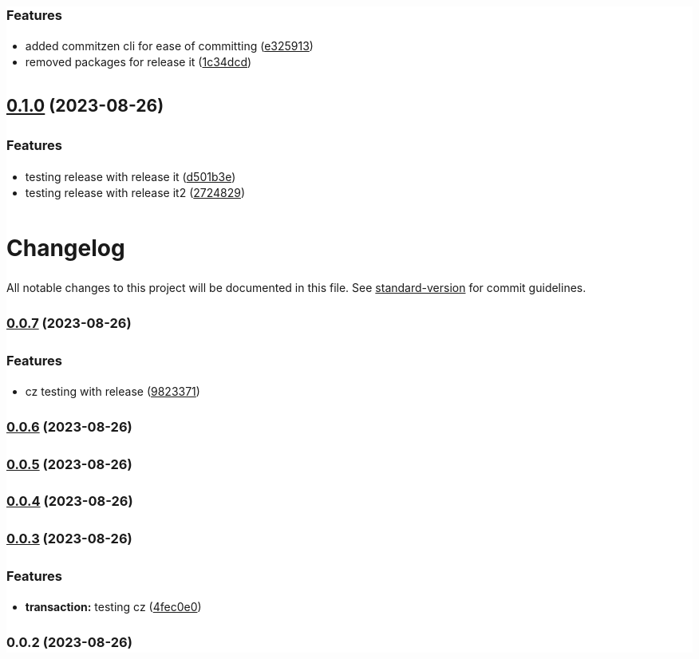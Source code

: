 ### Features

- added commitzen cli for ease of committing ([e325913](https://github.com/bilashism/fullboosts/commit/e325913bf1afc1cee496d8dcdfc6597558e6f355))
- removed packages for release it ([1c34dcd](https://github.com/bilashism/fullboosts/commit/1c34dcd6337a1322a93506527132a45d3ef20876))

## [0.1.0](https://github.com/bilashism/fullboosts/compare/v0.0.7...v0.1.0) (2023-08-26)

### Features

- testing release with release it ([d501b3e](https://github.com/bilashism/fullboosts/commit/d501b3ebe7d0044034e62b4411f9590424ac36f5))
- testing release with release it2 ([2724829](https://github.com/bilashism/fullboosts/commit/2724829dc5cdd82b5c4bd2d3b5fdd5f135ebcdfc))

# Changelog

All notable changes to this project will be documented in this file. See [standard-version](https://github.com/conventional-changelog/standard-version) for commit guidelines.

### [0.0.7](https://github.com/bilashism/fullboosts/compare/v0.0.6...v0.0.7) (2023-08-26)

### Features

- cz testing with release ([9823371](https://github.com/bilashism/fullboosts/commit/98233714d0bfeb39b7d4dae42673a33411b149c9))

### [0.0.6](https://github.com/bilashism/fullboosts/compare/v0.0.5...v0.0.6) (2023-08-26)

### [0.0.5](https://github.com/bilashism/fullboosts/compare/v0.0.4...v0.0.5) (2023-08-26)

### [0.0.4](https://github.com/bilashism/fullboosts/compare/v0.0.3...v0.0.4) (2023-08-26)

### [0.0.3](https://github.com/bilashism/fullboosts/compare/v0.0.2...v0.0.3) (2023-08-26)

### Features

- **transaction:** testing cz ([4fec0e0](https://github.com/bilashism/fullboosts/commit/4fec0e06a321144a4f67c6af523294ce2beff8c8))

### 0.0.2 (2023-08-26)
